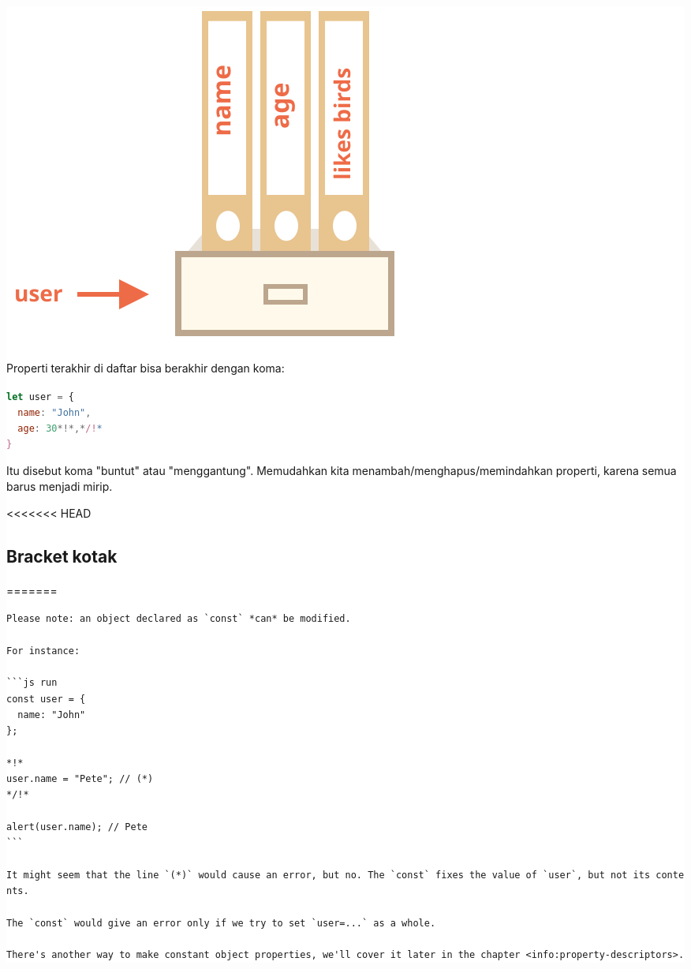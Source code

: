![](object-user-props.svg)


Properti terakhir di daftar bisa berakhir dengan koma:
```js
let user = {
  name: "John",
  age: 30*!*,*/!*
}
```
Itu disebut koma "buntut" atau "menggantung". Memudahkan kita menambah/menghapus/memindahkan properti, karena semua barus menjadi mirip.

<<<<<<< HEAD
## Bracket kotak
=======
````smart header="Object with const can be changed"
Please note: an object declared as `const` *can* be modified.

For instance:

```js run
const user = {
  name: "John"
};

*!*
user.name = "Pete"; // (*)
*/!*

alert(user.name); // Pete
```

It might seem that the line `(*)` would cause an error, but no. The `const` fixes the value of `user`, but not its contents.

The `const` would give an error only if we try to set `user=...` as a whole.

There's another way to make constant object properties, we'll cover it later in the chapter <info:property-descriptors>.
````
